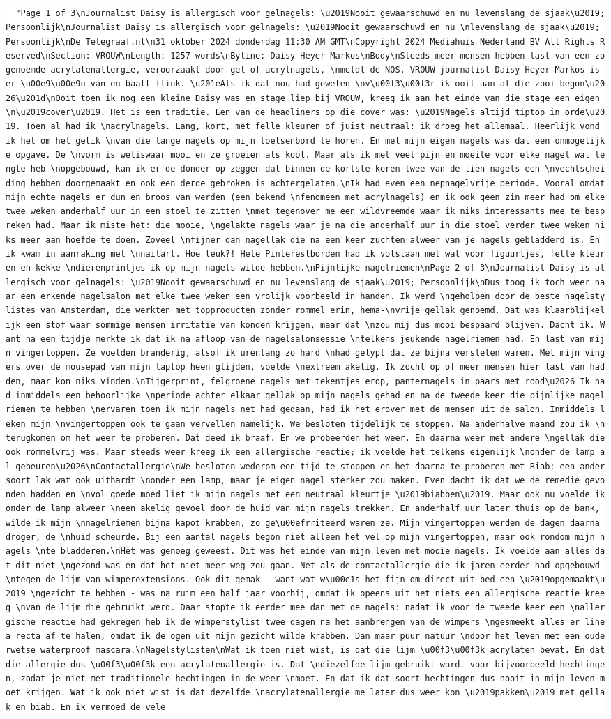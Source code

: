       "Page 1 of 3\nJournalist Daisy is allergisch voor gelnagels: \u2019Nooit gewaarschuwd en nu levenslang de sjaak\u2019; Persoonlijk\nJournalist Daisy is allergisch voor gelnagels: \u2019Nooit gewaarschuwd en nu \nlevenslang de sjaak\u2019; Persoonlijk\nDe Telegraaf.nl\n31 oktober 2024 donderdag 11:30 AM GMT\nCopyright 2024 Mediahuis Nederland BV All Rights Reserved\nSection: VROUW\nLength: 1257 words\nByline: Daisy Heyer-Markos\nBody\nSteeds meer mensen hebben last van een zogenoemde acrylatenallergie, veroorzaakt door gel-of acrylnagels, \nmeldt de NOS. VROUW-journalist Daisy Heyer-Markos is er \u00e9\u00e9n van en baalt flink. \u201eAls ik dat nou had geweten \nv\u00f3\u00f3r ik ooit aan al die zooi begon\u2026\u201d\nOoit toen ik nog een kleine Daisy was en stage liep bij VROUW, kreeg ik aan het einde van die stage een eigen \n\u2019cover\u2019. Het is een traditie. Een van de headliners op die cover was: \u2019Nagels altijd tiptop in orde\u2019. Toen al had ik \nacrylnagels. Lang, kort, met felle kleuren of juist neutraal: ik droeg het allemaal. Heerlijk vond ik het om het getik \nvan die lange nagels op mijn toetsenbord te horen. En met mijn eigen nagels was dat een onmogelijke opgave. De \nvorm is weliswaar mooi en ze groeien als kool. Maar als ik met veel pijn en moeite voor elke nagel wat lengte heb \nopgebouwd, kan ik er de donder op zeggen dat binnen de kortste keren twee van de tien nagels een \nvechtscheiding hebben doorgemaakt en ook een derde gebroken is achtergelaten.\nIk had even een nepnagelvrije periode. Vooral omdat mijn echte nagels er dun en broos van werden (een bekend \nfenomeen met acrylnagels) en ik ook geen zin meer had om elke twee weken anderhalf uur in een stoel te zitten \nmet tegenover me een wildvreemde waar ik niks interessants mee te bespreken had. Maar ik miste het: die mooie, \ngelakte nagels waar je na die anderhalf uur in die stoel verder twee weken niks meer aan hoefde te doen. Zoveel \nfijner dan nagellak die na een keer zuchten alweer van je nagels gebladderd is. En ik kwam in aanraking met \nnailart. Hoe leuk?! Hele Pinterestborden had ik volstaan met wat voor figuurtjes, felle kleuren en kekke \ndierenprintjes ik op mijn nagels wilde hebben.\nPijnlijke nagelriemen\nPage 2 of 3\nJournalist Daisy is allergisch voor gelnagels: \u2019Nooit gewaarschuwd en nu levenslang de sjaak\u2019; Persoonlijk\nDus toog ik toch weer naar een erkende nagelsalon met elke twee weken een vrolijk voorbeeld in handen. Ik werd \ngeholpen door de beste nagelstylistes van Amsterdam, die werkten met topproducten zonder rommel erin, hema-\nvrije gellak genoemd. Dat was klaarblijkelijk een stof waar sommige mensen irritatie van konden krijgen, maar dat \nzou mij dus mooi bespaard blijven. Dacht ik. Want na een tijdje merkte ik dat ik na afloop van de nagelsalonsessie \ntelkens jeukende nagelriemen had. En last van mijn vingertoppen. Ze voelden branderig, alsof ik urenlang zo hard \nhad getypt dat ze bijna versleten waren. Met mijn vingers over de mousepad van mijn laptop heen glijden, voelde \nextreem akelig. Ik zocht op of meer mensen hier last van hadden, maar kon niks vinden.\nTijgerprint, felgroene nagels met tekentjes erop, panternagels in paars met rood\u2026 Ik had inmiddels een behoorlijke \nperiode achter elkaar gellak op mijn nagels gehad en na de tweede keer die pijnlijke nagelriemen te hebben \nervaren toen ik mijn nagels net had gedaan, had ik het erover met de mensen uit de salon. Inmiddels leken mijn \nvingertoppen ook te gaan vervellen namelijk. We besloten tijdelijk te stoppen. Na anderhalve maand zou ik \nterugkomen om het weer te proberen. Dat deed ik braaf. En we probeerden het weer. En daarna weer met andere \ngellak die ook rommelvrij was. Maar steeds weer kreeg ik een allergische reactie; ik voelde het telkens eigenlijk \nonder de lamp al gebeuren\u2026\nContactallergie\nWe besloten wederom een tijd te stoppen en het daarna te proberen met Biab: een ander soort lak wat ook uithardt \nonder een lamp, maar je eigen nagel sterker zou maken. Even dacht ik dat we de remedie gevonden hadden en \nvol goede moed liet ik mijn nagels met een neutraal kleurtje \u2019biabben\u2019. Maar ook nu voelde ik onder de lamp alweer \neen akelig gevoel door de huid van mijn nagels trekken. En anderhalf uur later thuis op de bank, wilde ik mijn \nnagelriemen bijna kapot krabben, zo ge\u00efrriteerd waren ze. Mijn vingertoppen werden de dagen daarna droger, de \nhuid scheurde. Bij een aantal nagels begon niet alleen het vel op mijn vingertoppen, maar ook rondom mijn nagels \nte bladderen.\nHet was genoeg geweest. Dit was het einde van mijn leven met mooie nagels. Ik voelde aan alles dat dit niet \ngezond was en dat het niet meer weg zou gaan. Net als de contactallergie die ik jaren eerder had opgebouwd \ntegen de lijm van wimperextensions. Ook dit gemak - want wat w\u00e1s het fijn om direct uit bed een \u2019opgemaakt\u2019 \ngezicht te hebben - was na ruim een half jaar voorbij, omdat ik opeens uit het niets een allergische reactie kreeg \nvan de lijm die gebruikt werd. Daar stopte ik eerder mee dan met de nagels: nadat ik voor de tweede keer een \nallergische reactie had gekregen heb ik de wimperstylist twee dagen na het aanbrengen van de wimpers \ngesmeekt alles er linea recta af te halen, omdat ik de ogen uit mijn gezicht wilde krabben. Dan maar puur natuur \ndoor het leven met een ouderwetse waterproof mascara.\nNagelstylisten\nWat ik toen niet wist, is dat die lijm \u00f3\u00f3k acrylaten bevat. En dat die allergie dus \u00f3\u00f3k een acrylatenallergie is. Dat \ndiezelfde lijm gebruikt wordt voor bijvoorbeeld hechtingen, zodat je niet met traditionele hechtingen in de weer \nmoet. En dat ik dat soort hechtingen dus nooit in mijn leven moet krijgen. Wat ik ook niet wist is dat dezelfde \nacrylatenallergie me later dus weer kon \u2019pakken\u2019 met gellak en biab. En ik vermoed de vele
